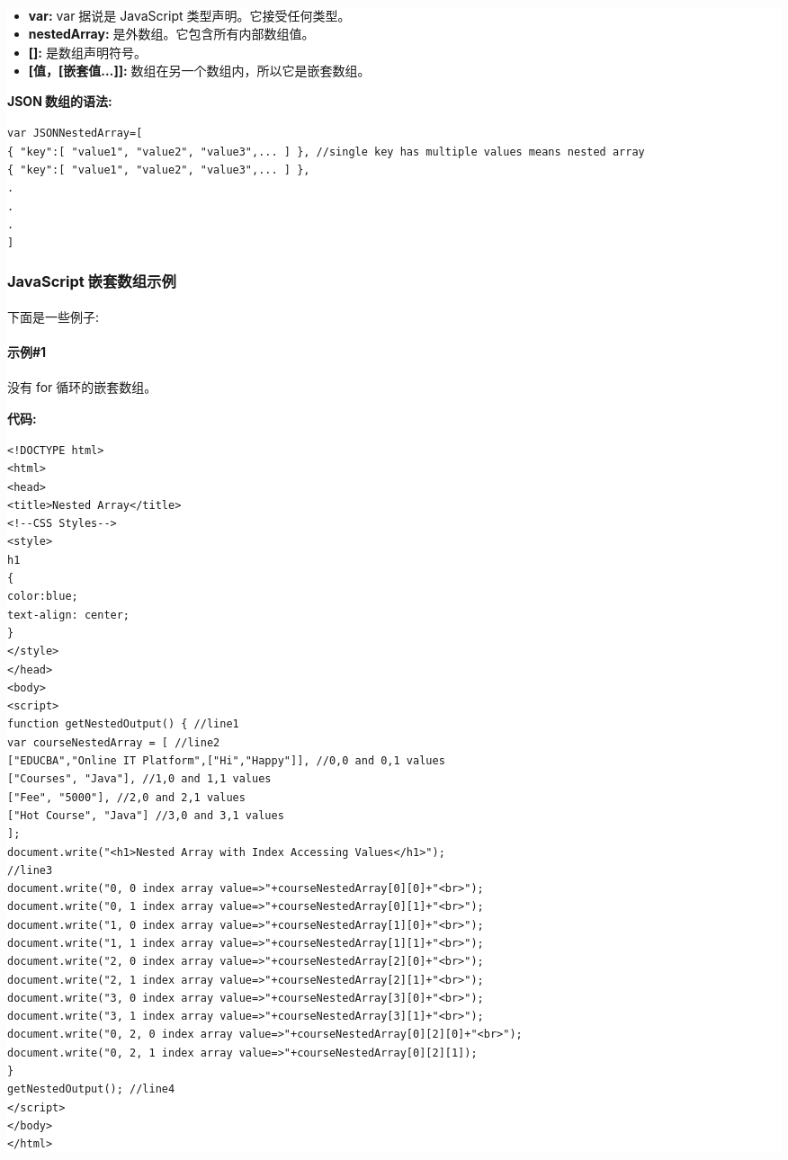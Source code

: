 *   **var:** var 据说是 JavaScript 类型声明。它接受任何类型。
*   **nestedArray:** 是外数组。它包含所有内部数组值。
*   **[]:** 是数组声明符号。
*   **[值，[嵌套值…]]:** 数组在另一个数组内，所以它是嵌套数组。

**JSON 数组的语法:**

```
var JSONNestedArray=[
{ "key":[ "value1", "value2", "value3",... ] }, //single key has multiple values means nested array
{ "key":[ "value1", "value2", "value3",... ] },
.
.
.
]
```

### JavaScript 嵌套数组示例

下面是一些例子:

#### 示例#1

没有 for 循环的嵌套数组。

**代码:**

```
<!DOCTYPE html>
<html>
<head>
<title>Nested Array</title>
<!--CSS Styles-->
<style>
h1
{
color:blue;
text-align: center;
}
</style>
</head>
<body>
<script>
function getNestedOutput() { //line1
var courseNestedArray = [ //line2
["EDUCBA","Online IT Platform",["Hi","Happy"]], //0,0 and 0,1 values
["Courses", "Java"], //1,0 and 1,1 values
["Fee", "5000"], //2,0 and 2,1 values
["Hot Course", "Java"] //3,0 and 3,1 values
];
document.write("<h1>Nested Array with Index Accessing Values</h1>");
//line3
document.write("0, 0 index array value=>"+courseNestedArray[0][0]+"<br>");
document.write("0, 1 index array value=>"+courseNestedArray[0][1]+"<br>");
document.write("1, 0 index array value=>"+courseNestedArray[1][0]+"<br>");
document.write("1, 1 index array value=>"+courseNestedArray[1][1]+"<br>");
document.write("2, 0 index array value=>"+courseNestedArray[2][0]+"<br>");
document.write("2, 1 index array value=>"+courseNestedArray[2][1]+"<br>");
document.write("3, 0 index array value=>"+courseNestedArray[3][0]+"<br>");
document.write("3, 1 index array value=>"+courseNestedArray[3][1]+"<br>");
document.write("0, 2, 0 index array value=>"+courseNestedArray[0][2][0]+"<br>");
document.write("0, 2, 1 index array value=>"+courseNestedArray[0][2][1]);
}
getNestedOutput(); //line4
</script>
</body>
</html>
```
